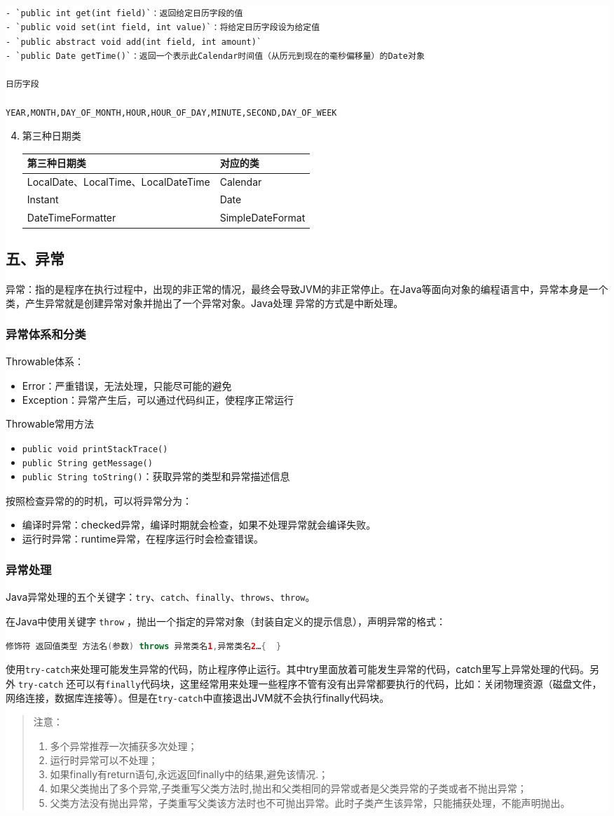     - `public int get(int field)`：返回给定日历字段的值
    - `public void set(int field, int value)`：将给定日历字段设为给定值
    - `public abstract void add(int field, int amount)`
    - `public Date getTime()`：返回一个表示此Calendar时间值（从历元到现在的毫秒偏移量）的Date对象

    日历字段

    YEAR,MONTH,DAY_OF_MONTH,HOUR,HOUR_OF_DAY,MINUTE,SECOND,DAY_OF_WEEK

4. 第三种日期类

    | 第三种日期类                        | 对应的类         |
    | ----------------------------------- | ---------------- |
    | LocalDate、LocalTime、LocalDateTime | Calendar         |
    | Instant                             | Date             |
    | DateTimeFormatter                   | SimpleDateFormat |

## 五、异常

异常：指的是程序在执行过程中，出现的非正常的情况，最终会导致JVM的非正常停止。在Java等面向对象的编程语言中，异常本身是一个类，产生异常就是创建异常对象并抛出了一个异常对象。Java处理
异常的方式是中断处理。

### 异常体系和分类

Throwable体系：

- Error：严重错误，无法处理，只能尽可能的避免
- Exception：异常产生后，可以通过代码纠正，使程序正常运行

Throwable常用方法

- `public void printStackTrace()`
- `public String getMessage()`
- `public String toString()`：获取异常的类型和异常描述信息

按照检查异常的的时机，可以将异常分为：

- 编译时异常：checked异常，编译时期就会检查，如果不处理异常就会编译失败。
- 运行时异常：runtime异常，在程序运行时会检查错误。

### 异常处理

Java异常处理的五个关键字：`try`、`catch`、`finally`、`throws`、`throw`。

在Java中使用关键字 `throw` ，抛出一个指定的异常对象（封装自定义的提示信息），声明异常的格式：

```java
修饰符 返回值类型 方法名(参数) throws 异常类名1,异常类名2…{  }
```

使用`try-catch`来处理可能发生异常的代码，防止程序停止运行。其中try里面放着可能发生异常的代码，catch里写上异常处理的代码。另外 `try-catch` 还可以有`finally`代码块，这里经常用来处理一些程序不管有没有出异常都要执行的代码，比如：关闭物理资源（磁盘文件，网络连接，数据库连接等）。但是在`try-catch`中直接退出JVM就不会执行finally代码块。

> 注意：
>
> 1. 多个异常推荐一次捕获多次处理；
> 2. 运行时异常可以不处理；
> 3. 如果finally有return语句,永远返回finally中的结果,避免该情况.；
> 4. 如果父类抛出了多个异常,子类重写父类方法时,抛出和父类相同的异常或者是父类异常的子类或者不抛出异常；
> 5. 父类方法没有抛出异常，子类重写父类该方法时也不可抛出异常。此时子类产生该异常，只能捕获处理，不能声明抛出。
